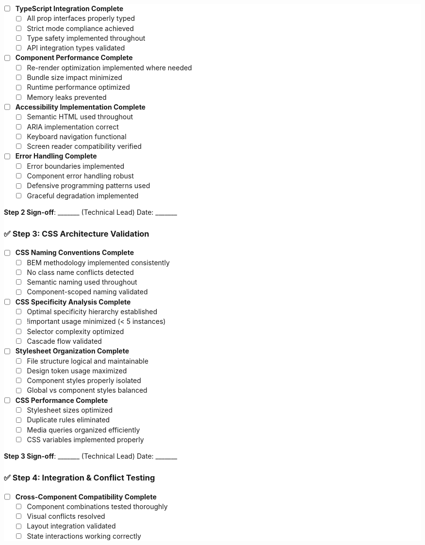 - [ ] **TypeScript Integration Complete**
  - [ ] All prop interfaces properly typed
  - [ ] Strict mode compliance achieved
  - [ ] Type safety implemented throughout
  - [ ] API integration types validated

- [ ] **Component Performance Complete**
  - [ ] Re-render optimization implemented where needed
  - [ ] Bundle size impact minimized
  - [ ] Runtime performance optimized
  - [ ] Memory leaks prevented

- [ ] **Accessibility Implementation Complete**
  - [ ] Semantic HTML used throughout
  - [ ] ARIA implementation correct
  - [ ] Keyboard navigation functional
  - [ ] Screen reader compatibility verified

- [ ] **Error Handling Complete**
  - [ ] Error boundaries implemented
  - [ ] Component error handling robust
  - [ ] Defensive programming patterns used
  - [ ] Graceful degradation implemented

**Step 2 Sign-off**: _______ (Technical Lead) Date: _______

### ✅ Step 3: CSS Architecture Validation
- [ ] **CSS Naming Conventions Complete**
  - [ ] BEM methodology implemented consistently
  - [ ] No class name conflicts detected
  - [ ] Semantic naming used throughout
  - [ ] Component-scoped naming validated

- [ ] **CSS Specificity Analysis Complete**
  - [ ] Optimal specificity hierarchy established
  - [ ] !important usage minimized (< 5 instances)
  - [ ] Selector complexity optimized
  - [ ] Cascade flow validated

- [ ] **Stylesheet Organization Complete**
  - [ ] File structure logical and maintainable
  - [ ] Design token usage maximized
  - [ ] Component styles properly isolated
  - [ ] Global vs component styles balanced

- [ ] **CSS Performance Complete**
  - [ ] Stylesheet sizes optimized
  - [ ] Duplicate rules eliminated
  - [ ] Media queries organized efficiently
  - [ ] CSS variables implemented properly

**Step 3 Sign-off**: _______ (Technical Lead) Date: _______

### ✅ Step 4: Integration & Conflict Testing
- [ ] **Cross-Component Compatibility Complete**
  - [ ] Component combinations tested thoroughly
  - [ ] Visual conflicts resolved
  - [ ] Layout integration validated
  - [ ] State interactions working correctly

